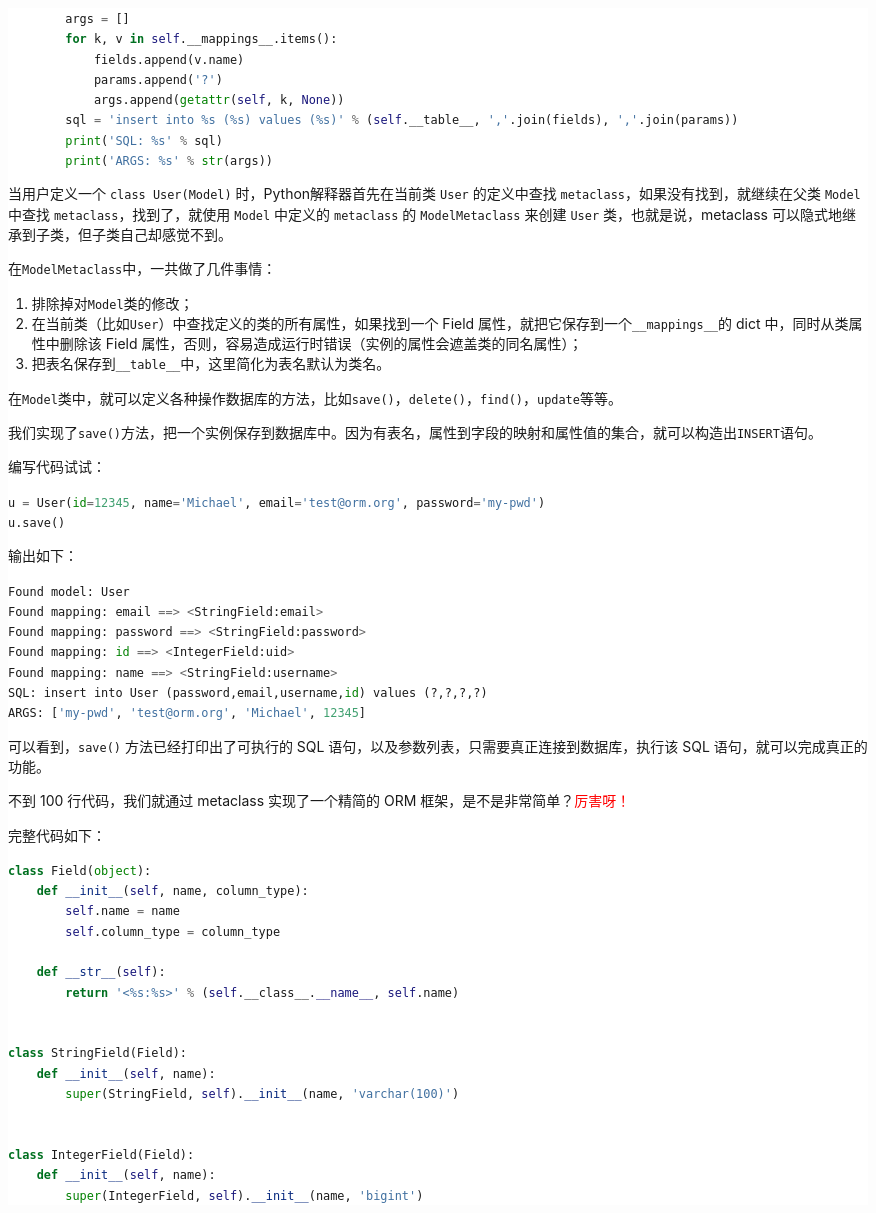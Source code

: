 ```py
        args = []
        for k, v in self.__mappings__.items():
            fields.append(v.name)
            params.append('?')
            args.append(getattr(self, k, None))
        sql = 'insert into %s (%s) values (%s)' % (self.__table__, ','.join(fields), ','.join(params))
        print('SQL: %s' % sql)
        print('ARGS: %s' % str(args))
```

当用户定义一个 `class User(Model)` 时，Python解释器首先在当前类 `User` 的定义中查找 `metaclass`，如果没有找到，就继续在父类 `Model` 中查找 `metaclass`，找到了，就使用 `Model` 中定义的 `metaclass` 的 `ModelMetaclass` 来创建 `User` 类，也就是说，metaclass 可以隐式地继承到子类，但子类自己却感觉不到。

在`ModelMetaclass`中，一共做了几件事情：

1. 排除掉对`Model`类的修改；
2. 在当前类（比如`User`）中查找定义的类的所有属性，如果找到一个 Field 属性，就把它保存到一个`__mappings__`的 dict 中，同时从类属性中删除该 Field 属性，否则，容易造成运行时错误（实例的属性会遮盖类的同名属性）；
3. 把表名保存到`__table__`中，这里简化为表名默认为类名。

在`Model`类中，就可以定义各种操作数据库的方法，比如`save()`，`delete()`，`find()`，`update`等等。

我们实现了`save()`方法，把一个实例保存到数据库中。因为有表名，属性到字段的映射和属性值的集合，就可以构造出`INSERT`语句。

编写代码试试：

```py
u = User(id=12345, name='Michael', email='test@orm.org', password='my-pwd')
u.save()
```

输出如下：

```py
Found model: User
Found mapping: email ==> <StringField:email>
Found mapping: password ==> <StringField:password>
Found mapping: id ==> <IntegerField:uid>
Found mapping: name ==> <StringField:username>
SQL: insert into User (password,email,username,id) values (?,?,?,?)
ARGS: ['my-pwd', 'test@orm.org', 'Michael', 12345]
```

可以看到，`save()` 方法已经打印出了可执行的 SQL 语句，以及参数列表，只需要真正连接到数据库，执行该 SQL 语句，就可以完成真正的功能。

不到 100 行代码，我们就通过 metaclass 实现了一个精简的 ORM 框架，是不是非常简单？<span style="color:red;">厉害呀！</span>


完整代码如下：

```py
class Field(object):
    def __init__(self, name, column_type):
        self.name = name
        self.column_type = column_type

    def __str__(self):
        return '<%s:%s>' % (self.__class__.__name__, self.name)


class StringField(Field):
    def __init__(self, name):
        super(StringField, self).__init__(name, 'varchar(100)')


class IntegerField(Field):
    def __init__(self, name):
        super(IntegerField, self).__init__(name, 'bigint')
```